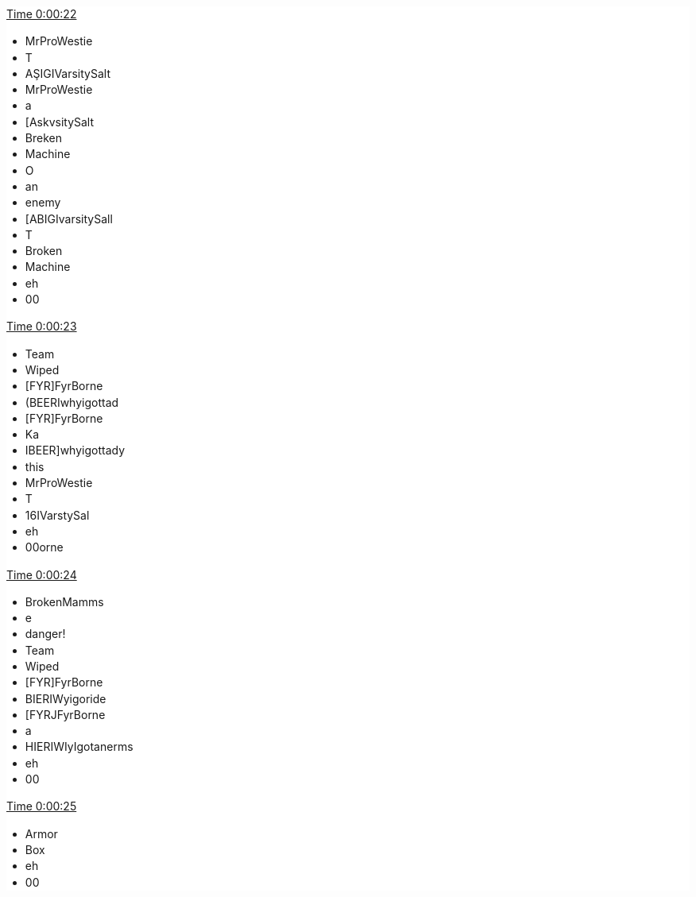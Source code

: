  [Time 0:00:22](https://youtu.be/v3EnzGAcJm4?t=17) 
- MrProWestie 
- T 
- AŞIGIVarsitySalt 
- MrProWestie 
- a 
- [AskvsitySalt 
- Breken 
- Machine 
- O 
- an 
- enemy 
- [ABIGIvarsitySall 
- T 
- Broken 
- Machine 
- eh 
- 00 

 [Time 0:00:23](https://youtu.be/v3EnzGAcJm4?t=18) 
- Team 
- Wiped 
- [FYR]FyrBorne 
- (BEERIwhyigottad 
- [FYR]FyrBorne 
- Ka 
- IBEER]whyigottady 
- this 
- MrProWestie 
- T 
- 16IVarstySal 
- eh 
- 00orne 

 [Time 0:00:24](https://youtu.be/v3EnzGAcJm4?t=19) 
- BrokenMamms 
- e 
- danger! 
- Team 
- Wiped 
- [FYR]FyrBorne 
- BIERIWyigoride 
- [FYRJFyrBorne 
- a 
- HIERIWIyIgotanerms 
- eh 
- 00 

 [Time 0:00:25](https://youtu.be/v3EnzGAcJm4?t=20) 
- Armor 
- Box 
- eh 
- 00 
